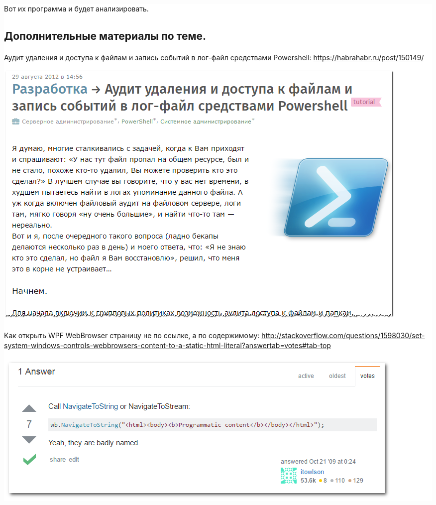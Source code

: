 Вот их программа и будет анализировать.

## Дополнительные материалы по теме.

Аудит удаления и доступа к файлам и запись событий в лог-файл средствами Powershell: https://habrahabr.ru/post/150149/

![](images/34.png)

Как открыть WPF WebBrowser страницу не по ссылке, а по содержимому: http://stackoverflow.com/questions/1598030/set-system-windows-controls-webbrowsers-content-to-a-static-html-literal?answertab=votes#tab-top

![](images/35.png)
